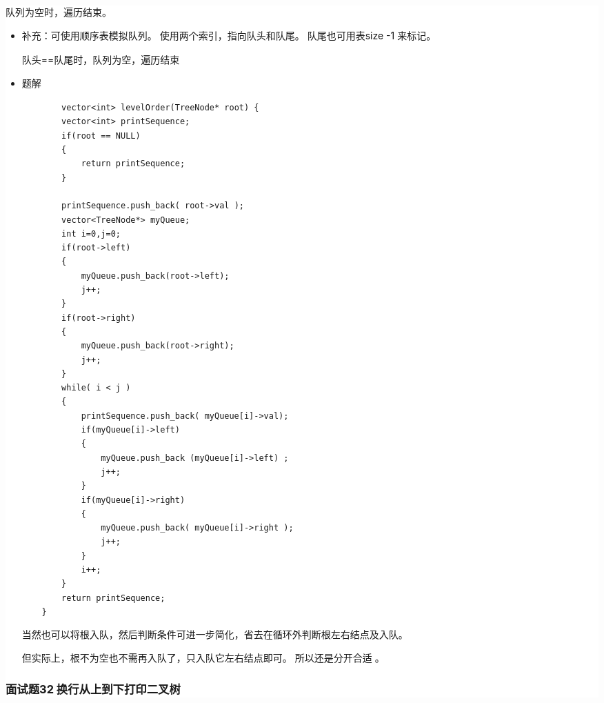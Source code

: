   队列为空时，遍历结束。

- 补充：可使用顺序表模拟队列。  使用两个索引，指向队头和队尾。  队尾也可用表size -1 来标记。 

  队头==队尾时，队列为空，遍历结束

- 题解

  ```
          vector<int> levelOrder(TreeNode* root) {
          vector<int> printSequence;
          if(root == NULL)
          {
              return printSequence;
          }
  
          printSequence.push_back( root->val );
          vector<TreeNode*> myQueue;
          int i=0,j=0;
          if(root->left)
          {
              myQueue.push_back(root->left);
              j++;
          }
          if(root->right)
          {
              myQueue.push_back(root->right);
              j++;
          }
          while( i < j )
          {
              printSequence.push_back( myQueue[i]->val);
              if(myQueue[i]->left)
              {
                  myQueue.push_back (myQueue[i]->left) ; 
                  j++;
              }
              if(myQueue[i]->right)
              {
                  myQueue.push_back( myQueue[i]->right );
                  j++;
              }
              i++;
          }
          return printSequence;
      }
  ```

  当然也可以将根入队，然后判断条件可进一步简化，省去在循环外判断根左右结点及入队。 

  但实际上，根不为空也不需再入队了，只入队它左右结点即可。 所以还是分开合适 。

### 面试题32   换行从上到下打印二叉树
